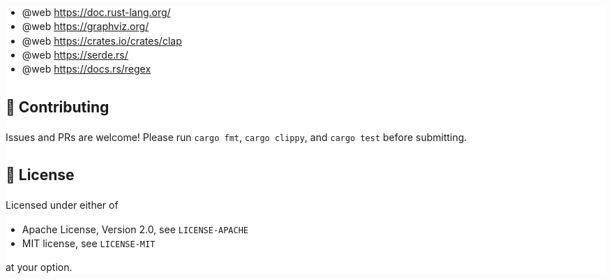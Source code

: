 - @web https://doc.rust-lang.org/
- @web https://graphviz.org/
- @web https://crates.io/crates/clap
- @web https://serde.rs/
- @web https://docs.rs/regex


## 🤝 Contributing

Issues and PRs are welcome! Please run `cargo fmt`, `cargo clippy`, and `cargo test` before submitting.


## 📄 License

Licensed under either of

- Apache License, Version 2.0, see `LICENSE-APACHE`
- MIT license, see `LICENSE-MIT`

at your option.
